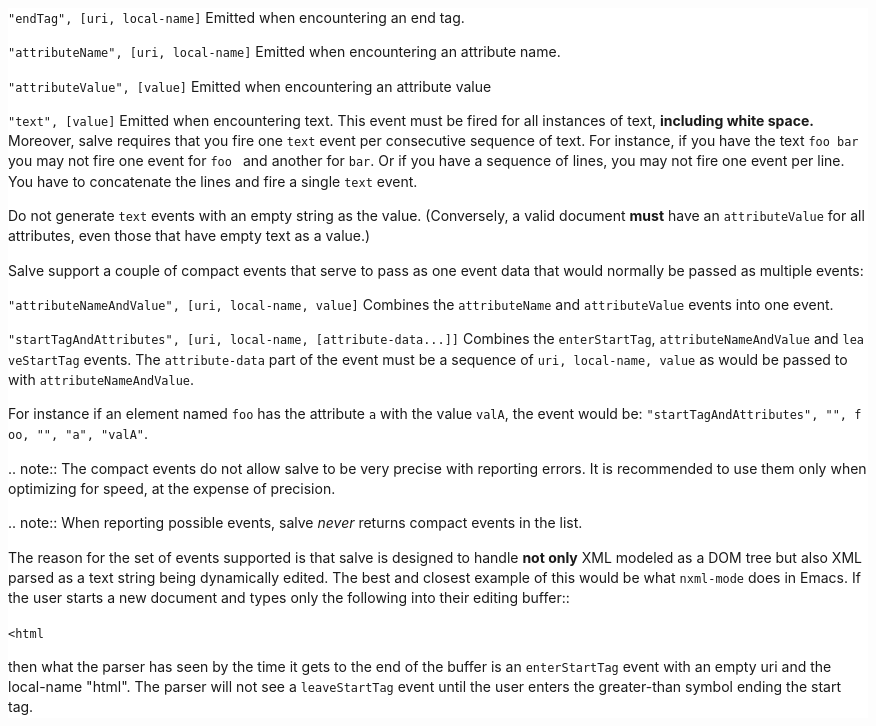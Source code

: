 ``"endTag", [uri, local-name]``
  Emitted when encountering an end tag.

``"attributeName", [uri, local-name]``
  Emitted when encountering an attribute name.

``"attributeValue", [value]``
  Emitted when encountering an attribute value

``"text", [value]``
  Emitted when encountering text. This event must be fired for all instances
  of text, **including white space.** Moreover, salve requires that you fire
  one ``text`` event per consecutive sequence of text. For instance, if you
  have the text ``foo bar`` you may not fire one event for ``foo `` and
  another for ``bar``. Or if you have a sequence of lines, you may not fire one
  event per line. You have to concatenate the lines and fire a single ``text``
  event.

  Do not generate ``text`` events with an empty string as the
  value. (Conversely, a valid document **must** have an ``attributeValue`` for
  all attributes, even those that have empty text as a value.)

Salve support a couple of compact events that serve to pass as one event data
that would normally be passed as multiple events:

``"attributeNameAndValue", [uri, local-name, value]``
  Combines the ``attributeName`` and ``attributeValue`` events into one event.

``"startTagAndAttributes", [uri, local-name, [attribute-data...]]``
  Combines the ``enterStartTag``, ``attributeNameAndValue`` and
  ``leaveStartTag`` events. The ``attribute-data`` part of the event must be a
  sequence of ``uri, local-name, value`` as would be passed to with
  ``attributeNameAndValue``.

  For instance if an element named ``foo`` has the attribute ``a`` with the
  value ``valA``, the event would be: ``"startTagAndAttributes", "", foo,
  "", "a", "valA"``.

.. note:: The compact events do not allow salve to be very precise with
          reporting errors. It is recommended to use them only when optimizing
          for speed, at the expense of precision.

.. note:: When reporting possible events, salve *never* returns compact events
          in the list.

The reason for the set of events supported is that salve is designed to handle
**not only** XML modeled as a DOM tree but also XML parsed as a text string
being dynamically edited. The best and closest example of this would be what
``nxml-mode`` does in Emacs. If the user starts a new document and types only
the following into their editing buffer::

    <html

then what the parser has seen by the time it gets to the end of the buffer is an
``enterStartTag`` event with an empty uri and the local-name "html". The parser
will not see a ``leaveStartTag`` event until the user enters the greater-than
symbol ending the start tag.
